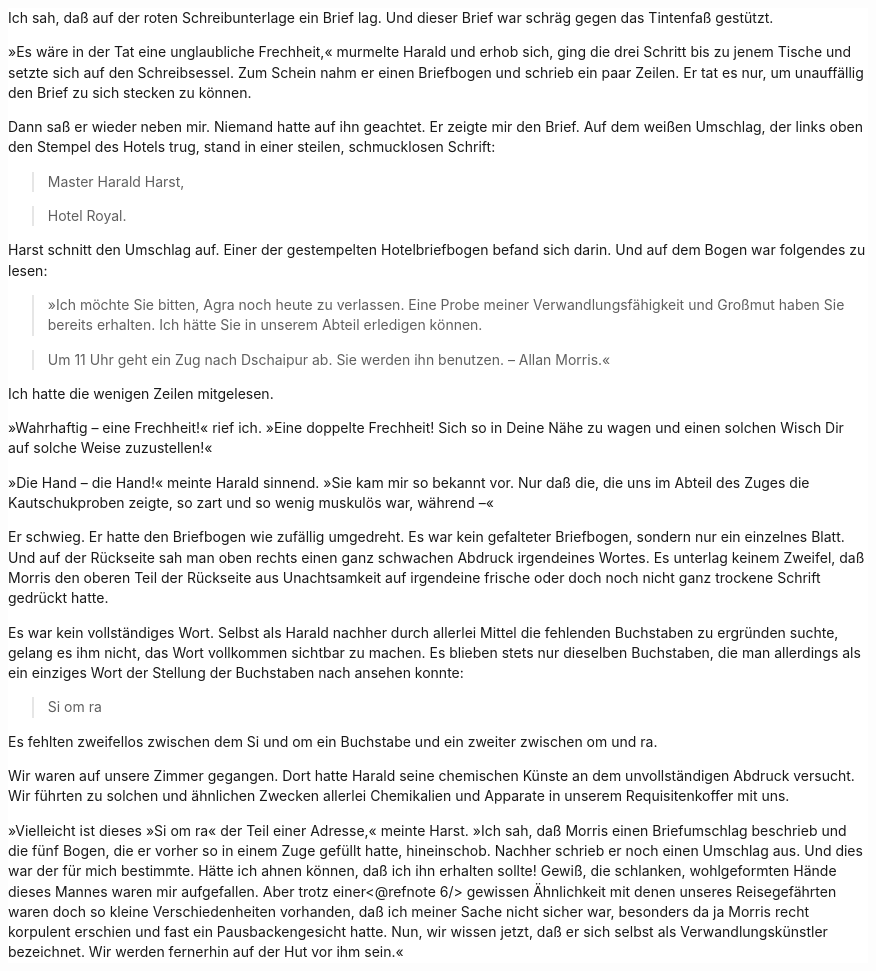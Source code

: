 Ich sah, daß auf der roten Schreibunterlage ein Brief lag. Und dieser Brief war
schräg gegen das Tintenfaß gestützt.

»Es wäre in der Tat eine unglaubliche Frechheit,« murmelte Harald und erhob
sich, ging die drei Schritt bis zu jenem Tische und setzte sich auf den
Schreibsessel. Zum Schein nahm er einen Briefbogen und schrieb ein paar Zeilen.
Er tat es nur, um unauffällig den Brief zu sich stecken zu können.

Dann saß er wieder neben mir. Niemand hatte auf ihn geachtet. Er zeigte mir den
Brief. Auf dem weißen Umschlag, der links oben den Stempel des Hotels trug,
stand in einer steilen, schmucklosen Schrift:

> Master Harald Harst,

> Hotel Royal.

Harst schnitt den Umschlag auf. Einer der gestempelten Hotelbriefbogen befand
sich darin. Und auf dem Bogen war folgendes zu lesen:

> »Ich möchte Sie bitten, Agra noch heute zu verlassen. Eine Probe meiner
Verwandlungsfähigkeit und Großmut haben Sie bereits erhalten. Ich hätte Sie in
unserem Abteil erledigen können.

> Um 11 Uhr geht ein Zug nach Dschaipur ab. Sie werden ihn benutzen. – Allan
Morris.«

Ich hatte die wenigen Zeilen mitgelesen.

»Wahrhaftig – eine Frechheit!« rief ich. »Eine doppelte Frechheit! Sich so in
Deine Nähe zu wagen und einen solchen Wisch Dir auf solche Weise zuzustellen!«

»Die Hand – die Hand!« meinte Harald sinnend. »Sie kam mir so bekannt vor. Nur
daß die, die uns im Abteil des Zuges die Kautschukproben zeigte, so zart und so
wenig muskulös war, während –«

Er schwieg. Er hatte den Briefbogen wie zufällig umgedreht. Es war kein
gefalteter Briefbogen, sondern nur ein einzelnes Blatt. Und auf der Rückseite
sah man oben rechts einen ganz schwachen Abdruck irgendeines Wortes. Es
unterlag keinem Zweifel, daß Morris den oberen Teil der Rückseite aus
Unachtsamkeit auf irgendeine frische oder doch noch nicht ganz trockene Schrift
gedrückt hatte.

Es war kein vollständiges Wort. Selbst als Harald nachher durch allerlei Mittel
die fehlenden Buchstaben zu ergründen suchte, gelang es ihm nicht, das Wort
vollkommen sichtbar zu machen. Es blieben stets nur dieselben Buchstaben, die
man allerdings als ein einziges Wort der Stellung der Buchstaben nach ansehen
konnte:

> Si om ra

Es fehlten zweifellos zwischen dem Si und om ein Buchstabe und ein zweiter
zwischen om und ra.

Wir waren auf unsere Zimmer gegangen. Dort hatte Harald seine chemischen Künste
an dem unvollständigen Abdruck versucht. Wir führten zu solchen und ähnlichen
Zwecken allerlei Chemikalien und Apparate in unserem Requisitenkoffer mit uns.

»Vielleicht ist dieses »Si om ra« der Teil einer Adresse,« meinte Harst. »Ich
sah, daß Morris einen Briefumschlag beschrieb und die fünf Bogen, die er vorher
so in einem Zuge gefüllt hatte, hineinschob. Nachher schrieb er noch einen
Umschlag aus. Und dies war der für mich bestimmte. Hätte ich ahnen können, daß
ich ihn erhalten sollte! Gewiß, die schlanken, wohlgeformten Hände dieses
Mannes waren mir aufgefallen. Aber trotz einer<@refnote 6/> gewissen
Ähnlichkeit mit denen unseres Reisegefährten waren doch so kleine
Verschiedenheiten vorhanden, daß ich meiner Sache nicht sicher war, besonders
da ja Morris recht korpulent erschien und fast ein Pausbackengesicht hatte.
Nun, wir wissen jetzt, daß er sich selbst als Verwandlungskünstler bezeichnet.
Wir werden fernerhin auf der Hut vor ihm sein.«
